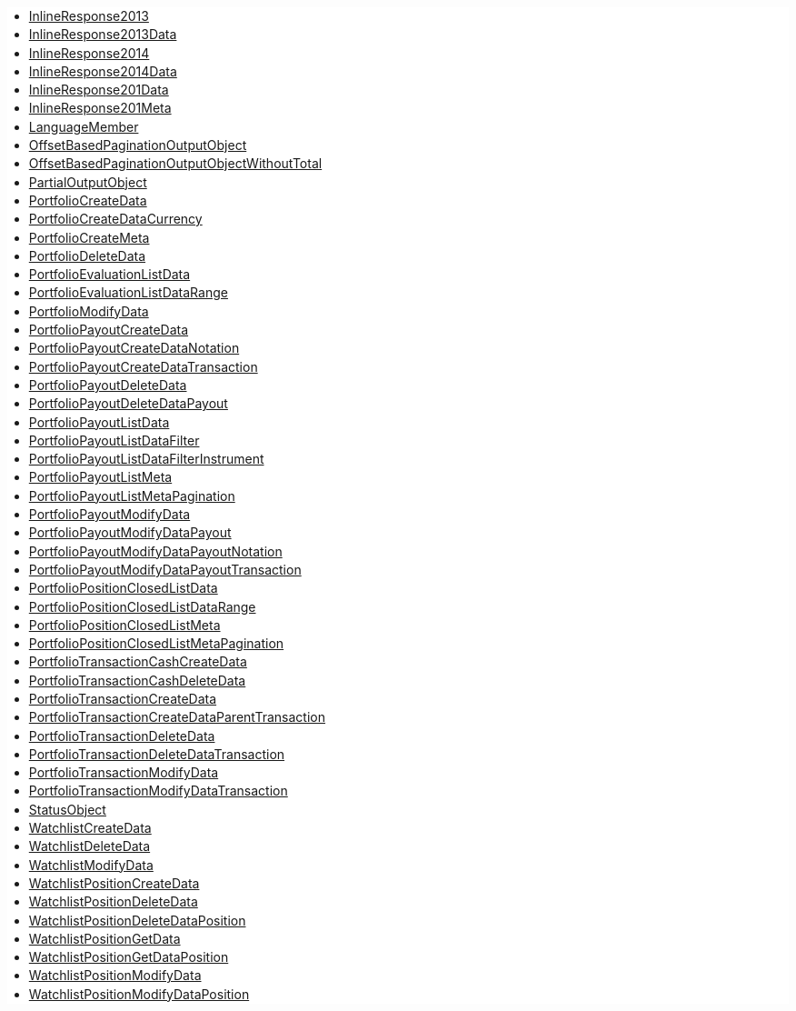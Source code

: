  - [InlineResponse2013](docs/InlineResponse2013.md)
 - [InlineResponse2013Data](docs/InlineResponse2013Data.md)
 - [InlineResponse2014](docs/InlineResponse2014.md)
 - [InlineResponse2014Data](docs/InlineResponse2014Data.md)
 - [InlineResponse201Data](docs/InlineResponse201Data.md)
 - [InlineResponse201Meta](docs/InlineResponse201Meta.md)
 - [LanguageMember](docs/LanguageMember.md)
 - [OffsetBasedPaginationOutputObject](docs/OffsetBasedPaginationOutputObject.md)
 - [OffsetBasedPaginationOutputObjectWithoutTotal](docs/OffsetBasedPaginationOutputObjectWithoutTotal.md)
 - [PartialOutputObject](docs/PartialOutputObject.md)
 - [PortfolioCreateData](docs/PortfolioCreateData.md)
 - [PortfolioCreateDataCurrency](docs/PortfolioCreateDataCurrency.md)
 - [PortfolioCreateMeta](docs/PortfolioCreateMeta.md)
 - [PortfolioDeleteData](docs/PortfolioDeleteData.md)
 - [PortfolioEvaluationListData](docs/PortfolioEvaluationListData.md)
 - [PortfolioEvaluationListDataRange](docs/PortfolioEvaluationListDataRange.md)
 - [PortfolioModifyData](docs/PortfolioModifyData.md)
 - [PortfolioPayoutCreateData](docs/PortfolioPayoutCreateData.md)
 - [PortfolioPayoutCreateDataNotation](docs/PortfolioPayoutCreateDataNotation.md)
 - [PortfolioPayoutCreateDataTransaction](docs/PortfolioPayoutCreateDataTransaction.md)
 - [PortfolioPayoutDeleteData](docs/PortfolioPayoutDeleteData.md)
 - [PortfolioPayoutDeleteDataPayout](docs/PortfolioPayoutDeleteDataPayout.md)
 - [PortfolioPayoutListData](docs/PortfolioPayoutListData.md)
 - [PortfolioPayoutListDataFilter](docs/PortfolioPayoutListDataFilter.md)
 - [PortfolioPayoutListDataFilterInstrument](docs/PortfolioPayoutListDataFilterInstrument.md)
 - [PortfolioPayoutListMeta](docs/PortfolioPayoutListMeta.md)
 - [PortfolioPayoutListMetaPagination](docs/PortfolioPayoutListMetaPagination.md)
 - [PortfolioPayoutModifyData](docs/PortfolioPayoutModifyData.md)
 - [PortfolioPayoutModifyDataPayout](docs/PortfolioPayoutModifyDataPayout.md)
 - [PortfolioPayoutModifyDataPayoutNotation](docs/PortfolioPayoutModifyDataPayoutNotation.md)
 - [PortfolioPayoutModifyDataPayoutTransaction](docs/PortfolioPayoutModifyDataPayoutTransaction.md)
 - [PortfolioPositionClosedListData](docs/PortfolioPositionClosedListData.md)
 - [PortfolioPositionClosedListDataRange](docs/PortfolioPositionClosedListDataRange.md)
 - [PortfolioPositionClosedListMeta](docs/PortfolioPositionClosedListMeta.md)
 - [PortfolioPositionClosedListMetaPagination](docs/PortfolioPositionClosedListMetaPagination.md)
 - [PortfolioTransactionCashCreateData](docs/PortfolioTransactionCashCreateData.md)
 - [PortfolioTransactionCashDeleteData](docs/PortfolioTransactionCashDeleteData.md)
 - [PortfolioTransactionCreateData](docs/PortfolioTransactionCreateData.md)
 - [PortfolioTransactionCreateDataParentTransaction](docs/PortfolioTransactionCreateDataParentTransaction.md)
 - [PortfolioTransactionDeleteData](docs/PortfolioTransactionDeleteData.md)
 - [PortfolioTransactionDeleteDataTransaction](docs/PortfolioTransactionDeleteDataTransaction.md)
 - [PortfolioTransactionModifyData](docs/PortfolioTransactionModifyData.md)
 - [PortfolioTransactionModifyDataTransaction](docs/PortfolioTransactionModifyDataTransaction.md)
 - [StatusObject](docs/StatusObject.md)
 - [WatchlistCreateData](docs/WatchlistCreateData.md)
 - [WatchlistDeleteData](docs/WatchlistDeleteData.md)
 - [WatchlistModifyData](docs/WatchlistModifyData.md)
 - [WatchlistPositionCreateData](docs/WatchlistPositionCreateData.md)
 - [WatchlistPositionDeleteData](docs/WatchlistPositionDeleteData.md)
 - [WatchlistPositionDeleteDataPosition](docs/WatchlistPositionDeleteDataPosition.md)
 - [WatchlistPositionGetData](docs/WatchlistPositionGetData.md)
 - [WatchlistPositionGetDataPosition](docs/WatchlistPositionGetDataPosition.md)
 - [WatchlistPositionModifyData](docs/WatchlistPositionModifyData.md)
 - [WatchlistPositionModifyDataPosition](docs/WatchlistPositionModifyDataPosition.md)
